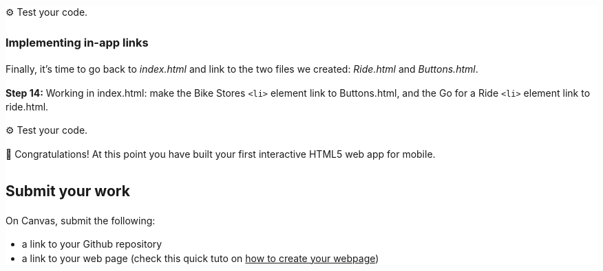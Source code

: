 ⚙️ Test your code.
  
### Implementing in-app links
 
Finally, it’s time to go back to *index.html* and link to the two files we created: *Ride.html* and *Buttons.html*.
 
**Step 14:** Working in index.html: make the Bike Stores `<li>` element link to Buttons.html, and the Go for a Ride `<li>` element link to ride.html.
 
⚙️ Test your code.
  
🎉 Congratulations! At this point you have built your first interactive HTML5 web app for mobile.

## Submit your work
On Canvas, submit the following:
- a link to your Github repository
- a link to your web page (check this quick tuto on [how to create your webpage](https://github.com/cs3041-d23/lab0#4-create-your-gh-pages-branch))
 
 
 
